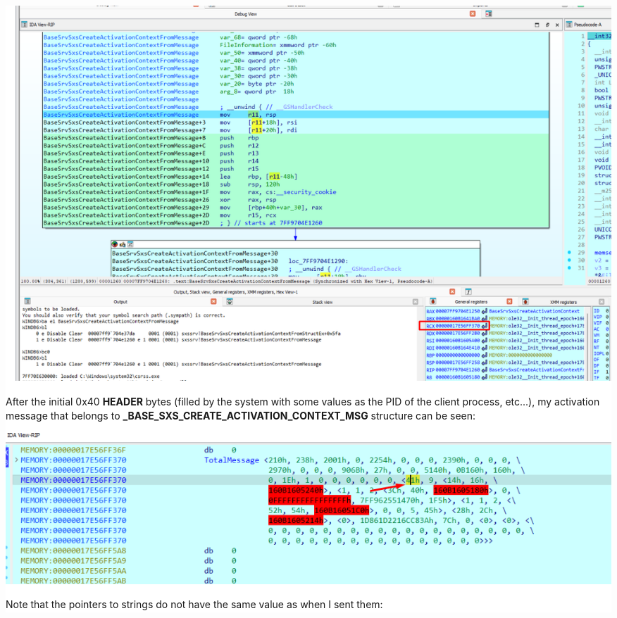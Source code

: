 ![](./media/image30.png)

After the initial 0x40 **HEADER** bytes (filled by the system with some
values as the PID of the client process, etc...), my activation message
that belongs to **\_BASE_SXS_CREATE_ACTIVATION_CONTEXT_MSG** structure
can be seen:

![](./media/image31.png)

Note that the pointers to strings do not have the same value as when I
sent them:
